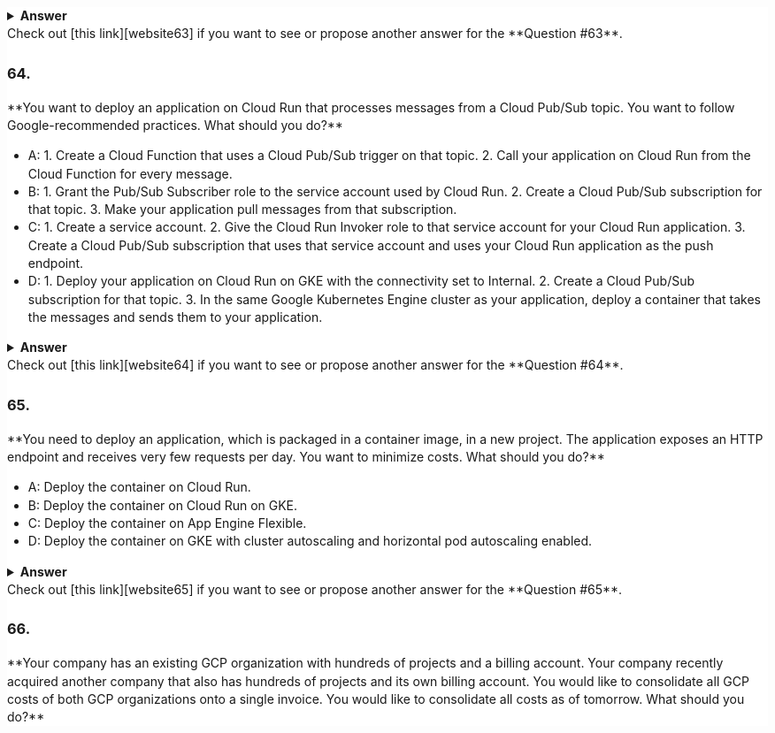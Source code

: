 <details><summary><b>Answer</b></summary></details>
Check out [this link][website63] if you want to see or propose another answer for the <span style>**Question #63**</span>.

[website63]: https://ace-dump-forum.com/viewtopic.php?f=3&t=65

### 64.

<span style>
**You want to deploy an application on Cloud Run that processes messages from a Cloud Pub/Sub topic. You want to follow Google-recommended practices. What should you do?**
</span>


- A: 1. Create a Cloud Function that uses a Cloud Pub/Sub trigger on that topic. 2. Call your application on Cloud Run from the Cloud Function for every message.
- B: 1. Grant the Pub/Sub Subscriber role to the service account used by Cloud Run. 2. Create a Cloud Pub/Sub subscription for that topic. 3. Make your application pull messages from that subscription.
- C: 1. Create a service account. 2. Give the Cloud Run Invoker role to that service account for your Cloud Run application. 3. Create a Cloud Pub/Sub subscription that uses that service account and uses your Cloud Run application as the push endpoint.
- D: 1. Deploy your application on Cloud Run on GKE with the connectivity set to Internal. 2. Create a Cloud Pub/Sub subscription for that topic. 3. In the same Google Kubernetes Engine cluster as your application, deploy a container that takes the messages and sends them to your application.

<details><summary><b>Answer</b></summary></details>
Check out [this link][website64] if you want to see or propose another answer for the <span style>**Question #64**</span>.

[website64]: https://ace-dump-forum.com/viewtopic.php?f=3&t=66

### 65.

<span style>
**You need to deploy an application, which is packaged in a container image, in a new project. The application exposes an HTTP endpoint and receives very few requests per day. You want to minimize costs. What should you do?**
</span>


- A: Deploy the container on Cloud Run.
- B: Deploy the container on Cloud Run on GKE.
- C: Deploy the container on App Engine Flexible.
- D: Deploy the container on GKE with cluster autoscaling and horizontal pod autoscaling enabled.

<details><summary><b>Answer</b></summary></details>
Check out [this link][website65] if you want to see or propose another answer for the <span style>**Question #65**</span>.

[website65]: https://ace-dump-forum.com/viewtopic.php?f=3&t=67

### 66.

<span style>
**Your company has an existing GCP organization with hundreds of projects and a billing account. Your company recently acquired another company that also has hundreds of projects and its own billing account. You would like to consolidate all GCP costs of both GCP organizations onto a single invoice. You would like to consolidate all costs as of tomorrow. What should you do?**
</span>


[website1]: https://ace-dump-forum.com/viewtopic.php?f=3&t=3
[website2]: https://ace-dump-forum.com/viewtopic.php?f=3&t=4
[website3]: https://ace-dump-forum.com/viewtopic.php?f=3&t=5
[website4]: https://ace-dump-forum.com/viewtopic.php?f=3&t=6
[website5]: https://ace-dump-forum.com/viewtopic.php?f=3&t=7
[website6]: https://ace-dump-forum.com/viewtopic.php?f=3&t=8
[website7]: https://ace-dump-forum.com/viewtopic.php?f=3&t=9
[website8]: https://ace-dump-forum.com/viewtopic.php?f=3&t=10
[website9]: https://ace-dump-forum.com/viewtopic.php?f=3&t=11
[website10]: https://ace-dump-forum.com/viewtopic.php?f=3&t=12
[website11]: https://ace-dump-forum.com/viewtopic.php?f=3&t=13
[website12]: https://ace-dump-forum.com/viewtopic.php?f=3&t=14
[website13]: https://ace-dump-forum.com/viewtopic.php?f=3&t=15
[website14]: https://ace-dump-forum.com/viewtopic.php?f=3&t=16
[website15]: https://ace-dump-forum.com/viewtopic.php?f=3&t=17
[website16]: https://ace-dump-forum.com/viewtopic.php?f=3&t=18
[website17]: https://ace-dump-forum.com/viewtopic.php?f=3&t=19
[website18]: https://ace-dump-forum.com/viewtopic.php?f=3&t=20
[website19]: https://ace-dump-forum.com/viewtopic.php?f=3&t=21
[website20]: https://ace-dump-forum.com/viewtopic.php?f=3&t=22
[website21]: https://ace-dump-forum.com/viewtopic.php?f=3&t=23
[website22]: https://ace-dump-forum.com/viewtopic.php?f=3&t=24
[website23]: https://ace-dump-forum.com/viewtopic.php?f=3&t=25
[website24]: https://ace-dump-forum.com/viewtopic.php?f=3&t=26
[website25]: https://ace-dump-forum.com/viewtopic.php?f=3&t=27
[website26]: https://ace-dump-forum.com/viewtopic.php?f=3&t=28
[website27]: https://ace-dump-forum.com/viewtopic.php?f=3&t=29
[website28]: https://ace-dump-forum.com/viewtopic.php?f=3&t=30
[website29]: https://ace-dump-forum.com/viewtopic.php?f=3&t=31
[website30]: https://ace-dump-forum.com/viewtopic.php?f=3&t=32
[website31]: https://ace-dump-forum.com/viewtopic.php?f=3&t=33
[website32]: https://ace-dump-forum.com/viewtopic.php?f=3&t=34
[website33]: https://ace-dump-forum.com/viewtopic.php?f=3&t=35
[website34]: https://ace-dump-forum.com/viewtopic.php?f=3&t=36
[website35]: https://ace-dump-forum.com/viewtopic.php?f=3&t=37
[website36]: https://ace-dump-forum.com/viewtopic.php?f=3&t=38
[website37]: https://ace-dump-forum.com/viewtopic.php?f=3&t=39
[website38]: https://ace-dump-forum.com/viewtopic.php?f=3&t=40
[website39]: https://ace-dump-forum.com/viewtopic.php?f=3&t=41
[website40]: https://ace-dump-forum.com/viewtopic.php?f=3&t=42
[website41]: https://ace-dump-forum.com/viewtopic.php?f=3&t=43
[website42]: https://ace-dump-forum.com/viewtopic.php?f=3&t=44
[website43]: https://ace-dump-forum.com/viewtopic.php?f=3&t=45
[website44]: https://ace-dump-forum.com/viewtopic.php?f=3&t=46
[website45]: https://ace-dump-forum.com/viewtopic.php?f=3&t=47
[website46]: https://ace-dump-forum.com/viewtopic.php?f=3&t=48
[website47]: https://ace-dump-forum.com/viewtopic.php?f=3&t=49
[website48]: https://ace-dump-forum.com/viewtopic.php?f=3&t=50
[website49]: https://ace-dump-forum.com/viewtopic.php?f=3&t=51
[website50]: https://ace-dump-forum.com/viewtopic.php?f=3&t=52
[website51]: https://ace-dump-forum.com/viewtopic.php?f=3&t=53
[website52]: https://ace-dump-forum.com/viewtopic.php?f=3&t=54
[website53]: https://ace-dump-forum.com/viewtopic.php?f=3&t=55
[website54]: https://ace-dump-forum.com/viewtopic.php?f=3&t=56
[website55]: https://ace-dump-forum.com/viewtopic.php?f=3&t=57
[website56]: https://ace-dump-forum.com/viewtopic.php?f=3&t=58
[website57]: https://ace-dump-forum.com/viewtopic.php?f=3&t=59
[website58]: https://ace-dump-forum.com/viewtopic.php?f=3&t=60
[website59]: https://ace-dump-forum.com/viewtopic.php?f=3&t=61
[website60]: https://ace-dump-forum.com/viewtopic.php?f=3&t=62
[website61]: https://ace-dump-forum.com/viewtopic.php?f=3&t=63
[website62]: https://ace-dump-forum.com/viewtopic.php?f=3&t=64
[website66]: https://ace-dump-forum.com/viewtopic.php?f=3&t=68
[website67]: https://ace-dump-forum.com/viewtopic.php?f=3&t=69
[website68]: https://ace-dump-forum.com/viewtopic.php?f=3&t=70
[website69]: https://ace-dump-forum.com/viewtopic.php?f=3&t=71
[website70]: https://ace-dump-forum.com/viewtopic.php?f=3&t=72
[website71]: https://ace-dump-forum.com/viewtopic.php?f=3&t=73
[website72]: https://ace-dump-forum.com/viewtopic.php?f=3&t=74
[website73]: https://ace-dump-forum.com/viewtopic.php?f=3&t=75
[website74]: https://ace-dump-forum.com/viewtopic.php?f=3&t=76
[website75]: https://ace-dump-forum.com/viewtopic.php?f=3&t=77
[website76]: https://ace-dump-forum.com/viewtopic.php?f=3&t=78
[website77]: https://ace-dump-forum.com/viewtopic.php?f=3&t=79
[website78]: https://ace-dump-forum.com/viewtopic.php?f=3&t=80
[website79]: https://ace-dump-forum.com/viewtopic.php?f=3&t=81
[website80]: https://ace-dump-forum.com/viewtopic.php?f=3&t=82
[website81]: https://ace-dump-forum.com/viewtopic.php?f=3&t=83
[website82]: https://ace-dump-forum.com/viewtopic.php?f=3&t=84
[website83]: https://ace-dump-forum.com/viewtopic.php?f=3&t=85
[website84]: https://ace-dump-forum.com/viewtopic.php?f=3&t=86
[website85]: https://ace-dump-forum.com/viewtopic.php?f=3&t=85
[website86]: https://ace-dump-forum.com/viewtopic.php?f=3&t=88
[website87]: https://ace-dump-forum.com/viewtopic.php?f=3&t=89
[website88]: https://ace-dump-forum.com/viewtopic.php?f=3&t=90
[website89]: https://ace-dump-forum.com/viewtopic.php?f=3&t=91
[website90]: https://ace-dump-forum.com/viewtopic.php?f=3&t=92
[website91]: https://ace-dump-forum.com/viewtopic.php?f=3&t=93
[website92]: https://ace-dump-forum.com/viewtopic.php?f=3&t=94
[website93]: https://ace-dump-forum.com/viewtopic.php?f=3&t=95
[website94]: https://ace-dump-forum.com/viewtopic.php?f=3&t=96
[website95]: https://ace-dump-forum.com/viewtopic.php?f=3&t=97
[website96]: https://ace-dump-forum.com/viewtopic.php?f=3&t=98
[website97]: https://ace-dump-forum.com/viewtopic.php?f=3&t=99
[website98]: https://ace-dump-forum.com/viewtopic.php?f=3&t=100
[website99]: https://ace-dump-forum.com/viewtopic.php?f=3&t=101
[website100]: https://ace-dump-forum.com/viewtopic.php?f=3&t=102
[website101]: https://ace-dump-forum.com/viewtopic.php?f=3&t=103
[website102]: https://ace-dump-forum.com/viewtopic.php?f=3&t=104
[website103]: https://ace-dump-forum.com/viewtopic.php?f=3&t=105
[website104]: https://ace-dump-forum.com/viewtopic.php?f=3&t=106
[website105]: https://ace-dump-forum.com/viewtopic.php?f=3&t=107